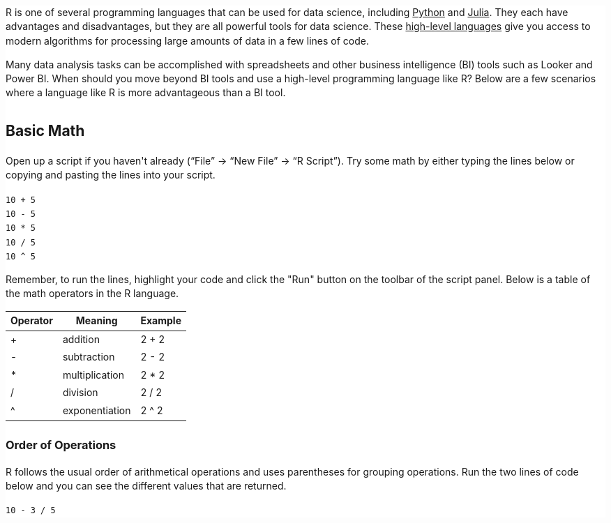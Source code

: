 R is one of several programming languages that can be used for data science, including [Python](https://www.python.org/) and
[Julia](https://julialang.org/). They each have advantages and disadvantages, but they are all powerful tools for data science.
These [high-level languages](https://en.wikipedia.org/wiki/High-level_programming_language) give you access to modern algorithms
for processing large amounts of data in a few lines of code.


Many data analysis tasks can be accomplished with spreadsheets and other business intelligence (BI) tools such as Looker and Power
BI. When should you move beyond BI tools and use a high-level programming language like R? Below are a few scenarios where a language
like R is more advantageous than a BI tool.


## Basic Math

Open up a script if you haven't already (“File” -> “New File” -> “R Script”). Try some math by either typing the lines below or copying and pasting
the lines into your script.


```{r ex-vjQcW-1, exercise = FALSE, eval = TRUE, exercise.cap = 'Practice Basic Math Operations'}
10 + 5
10 - 5
10 * 5
10 / 5
10 ^ 5

```

Remember, to run the lines, highlight your code and click the "Run" button on the toolbar of the script panel. Below is a table of the math operators
in the R language.


| Operator | Meaning | Example |
| --- | --- | --- |
| + | addition | 2 + 2 |
| - | subtraction | 2 - 2 |
| * | multiplication | 2 * 2 |
| / | division | 2 / 2 |
| ^ | exponentiation | 2 ^ 2 |

### Order of Operations

R follows the usual order of arithmetical operations and uses parentheses for grouping operations. Run the two lines of code below and you can
see the different values that are returned.


```{r ex-gvRru-1, exercise = TRUE, exercise.eval = FALSE, exercise.cap = 'Understanding Order of Operations'}
10 - 3 / 5

```
